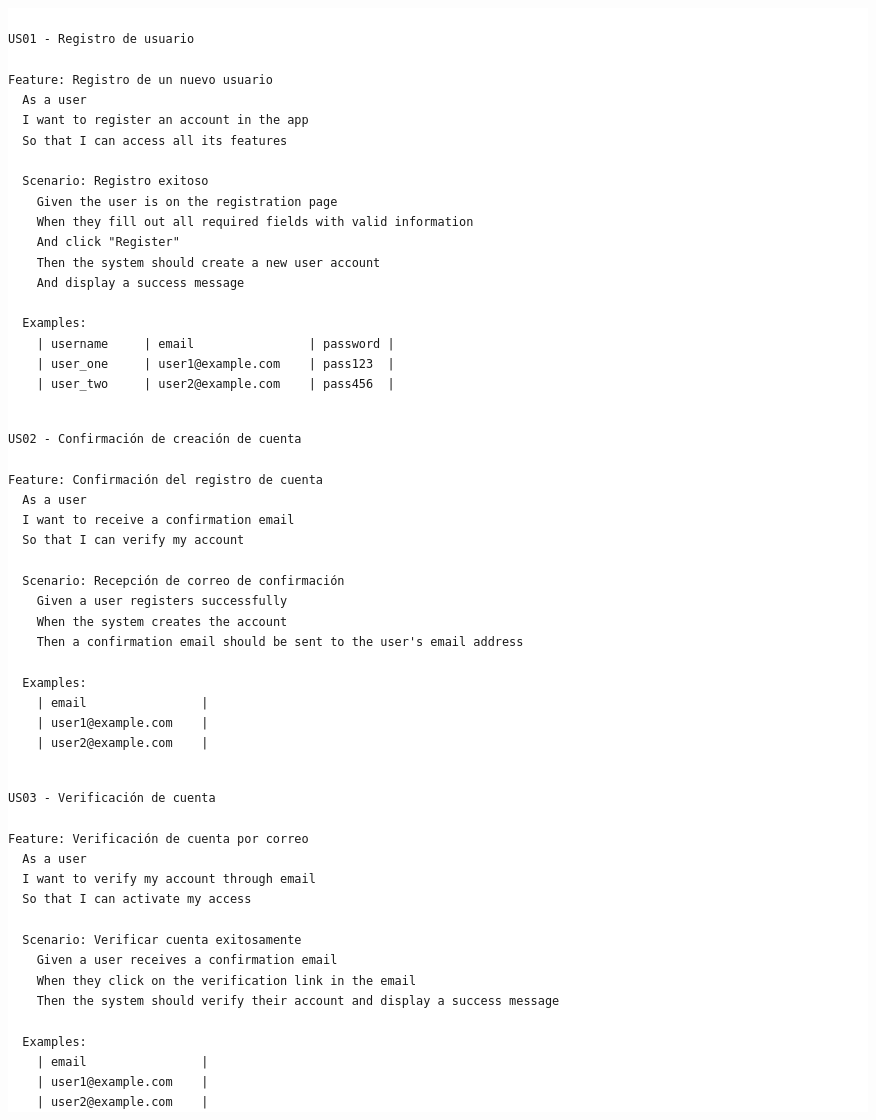 ```gherkin

US01 - Registro de usuario

Feature: Registro de un nuevo usuario
  As a user
  I want to register an account in the app
  So that I can access all its features

  Scenario: Registro exitoso
    Given the user is on the registration page
    When they fill out all required fields with valid information
    And click "Register"
    Then the system should create a new user account
    And display a success message

  Examples:
    | username     | email                | password |
    | user_one     | user1@example.com    | pass123  |
    | user_two     | user2@example.com    | pass456  |

```

```gherkin

US02 - Confirmación de creación de cuenta

Feature: Confirmación del registro de cuenta
  As a user
  I want to receive a confirmation email
  So that I can verify my account

  Scenario: Recepción de correo de confirmación
    Given a user registers successfully
    When the system creates the account
    Then a confirmation email should be sent to the user's email address

  Examples:
    | email                |
    | user1@example.com    |
    | user2@example.com    |

```


```gherkin

US03 - Verificación de cuenta

Feature: Verificación de cuenta por correo
  As a user
  I want to verify my account through email
  So that I can activate my access

  Scenario: Verificar cuenta exitosamente
    Given a user receives a confirmation email
    When they click on the verification link in the email
    Then the system should verify their account and display a success message

  Examples:
    | email                |
    | user1@example.com    |
    | user2@example.com    |

```
